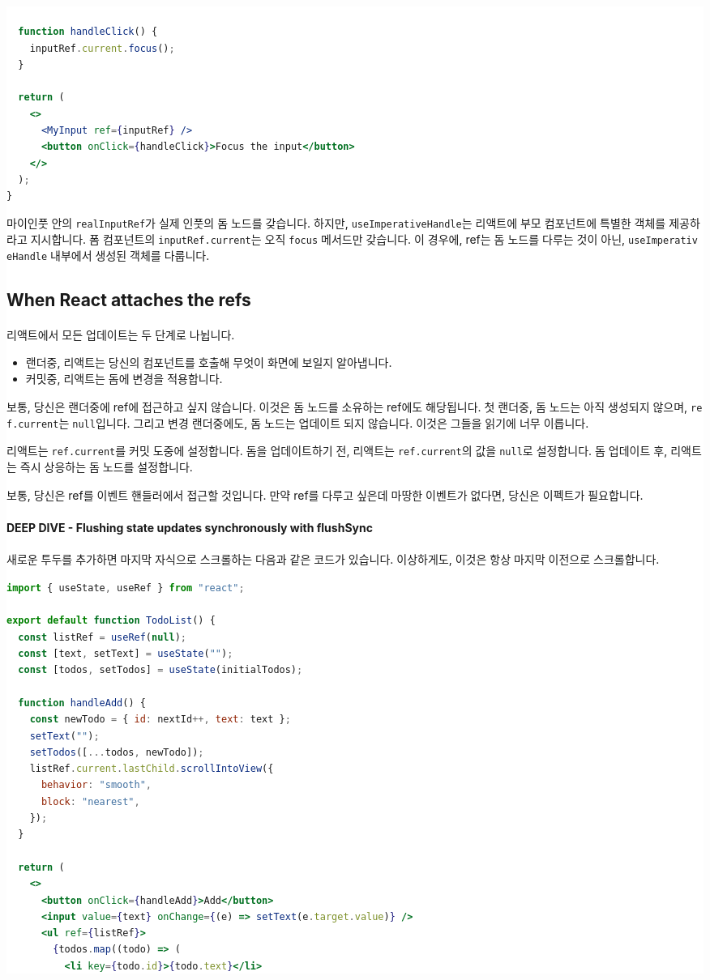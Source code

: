 ```jsx

  function handleClick() {
    inputRef.current.focus();
  }

  return (
    <>
      <MyInput ref={inputRef} />
      <button onClick={handleClick}>Focus the input</button>
    </>
  );
}
```

마이인풋 안의 `realInputRef`가 실제 인풋의 돔 노드를 갖습니다.
하지만, `useImperativeHandle`는 리액트에 부모 컴포넌트에 특별한 객체를 제공하라고 지시합니다.
폼 컴포넌트의 `inputRef.current`는 오직 `focus` 메서드만 갖습니다.
이 경우에, ref는 돔 노드를 다루는 것이 아닌, `useImperativeHandle` 내부에서 생성된 객체를 다룹니다.

## When React attaches the refs

리액트에서 모든 업데이트는 두 단계로 나뉩니다.

- 랜더중, 리액트는 당신의 컴포넌트를 호출해 무엇이 화면에 보일지 알아냅니다.
- 커밋중, 리액트는 돔에 변경을 적용합니다.

보통, 당신은 랜더중에 ref에 접근하고 싶지 않습니다. 이것은 돔 노드를 소유하는 ref에도 해당됩니다.
첫 랜더중, 돔 노드는 아직 생성되지 않으며, `ref.current`는 `null`입니다. 그리고 변경 랜더중에도, 돔 노드는 업데이트 되지 않습니다.
이것은 그들을 읽기에 너무 이릅니다.

리액트는 `ref.current`를 커밋 도중에 설정합니다. 돔을 업데이트하기 전, 리액트는 `ref.current`의 값을 `null`로 설정합니다. 돔 업데이트 후, 리액트는 즉시 상응하는 돔 노드를 설정합니다.

보통, 당신은 ref를 이벤트 핸들러에서 접근할 것입니다. 만약 ref를 다루고 싶은데 마땅한 이벤트가 없다면, 당신은 이펙트가 필요합니다.

#### DEEP DIVE - Flushing state updates synchronously with flushSync

새로운 투두를 추가하면 마지막 자식으로 스크롤하는 다음과 같은 코드가 있습니다.
이상하게도, 이것은 항상 마지막 이전으로 스크롤합니다.

```jsx
import { useState, useRef } from "react";

export default function TodoList() {
  const listRef = useRef(null);
  const [text, setText] = useState("");
  const [todos, setTodos] = useState(initialTodos);

  function handleAdd() {
    const newTodo = { id: nextId++, text: text };
    setText("");
    setTodos([...todos, newTodo]);
    listRef.current.lastChild.scrollIntoView({
      behavior: "smooth",
      block: "nearest",
    });
  }

  return (
    <>
      <button onClick={handleAdd}>Add</button>
      <input value={text} onChange={(e) => setText(e.target.value)} />
      <ul ref={listRef}>
        {todos.map((todo) => (
          <li key={todo.id}>{todo.text}</li>
```
